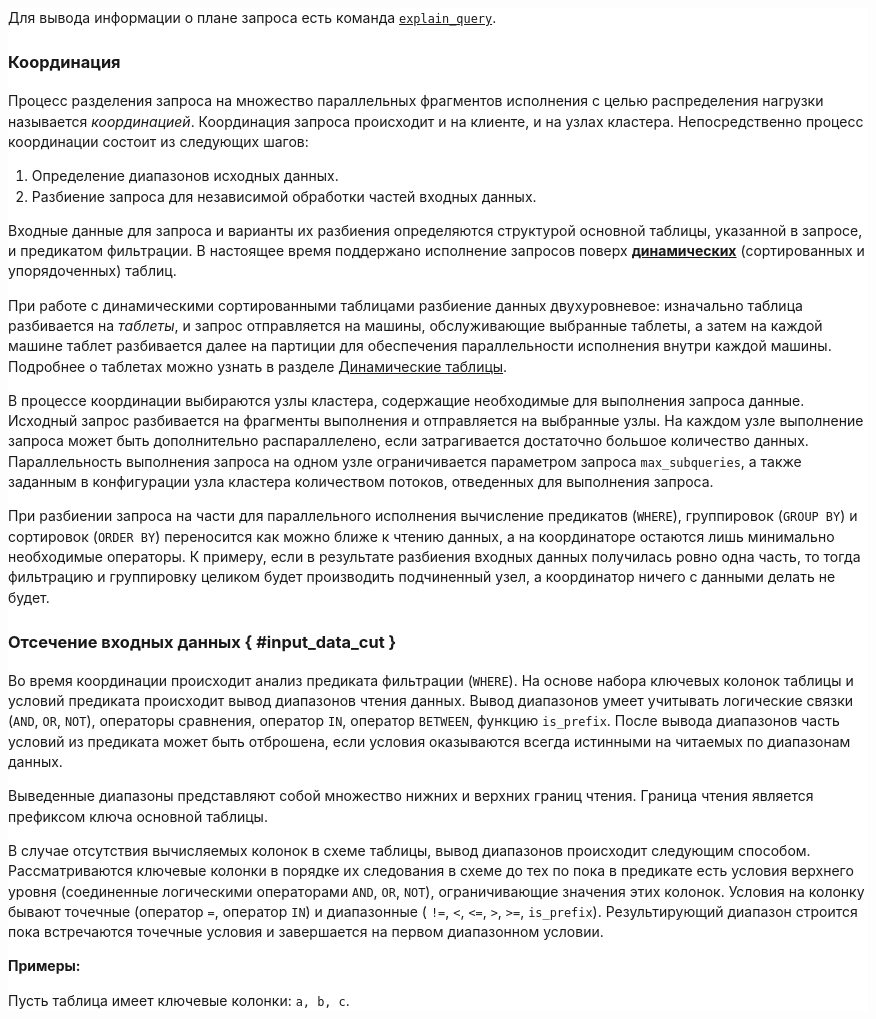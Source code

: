 Для вывода информации о плане запроса есть команда [`explain_query`](#explain_query).

### Координация
Процесс разделения запроса на множество параллельных фрагментов исполнения с целью распределения нагрузки называется _координацией_. Координация запроса происходит и на клиенте, и на узлах кластера. Непосредственно процесс координации состоит из следующих шагов:

1. Определение диапазонов исходных данных.
2. Разбиение запроса для независимой обработки частей входных данных.

Входные данные для запроса и варианты их разбиения определяются структурой основной таблицы, указанной в запросе, и предикатом фильтрации. В настоящее время поддержано исполнение запросов поверх **[динамических](../../../user-guide/dynamic-tables/overview.md)** (сортированных и упорядоченных) таблиц.

При работе с динамическими сортированными таблицами разбиение данных двухуровневое: изначально таблица разбивается на _таблеты_, и запрос отправляется на машины, обслуживающие выбранные таблеты, а затем на каждой машине таблет разбивается далее на партиции для обеспечения параллельности исполнения внутри каждой машины. Подробнее о таблетах можно узнать в разделе [Динамические таблицы](../../../user-guide/dynamic-tables/overview.md).

В процессе координации выбираются узлы кластера, содержащие необходимые для выполнения запроса данные. Исходный запрос разбивается на фрагменты выполнения и отправляется на выбранные узлы. На каждом узле выполнение запроса может быть дополнительно распараллелено, если затрагивается достаточно большое количество данных. Параллельность выполнения запроса на одном узле ограничивается параметром запроса `max_subqueries`, а также заданным в конфигурации узла кластера количеством потоков, отведенных для выполнения запроса.

При разбиении запроса на части для параллельного исполнения вычисление предикатов (`WHERE`), группировок (`GROUP BY`) и сортировок (`ORDER BY`) переносится как можно ближе к чтению данных, а на координаторе остаются лишь минимально необходимые операторы. К примеру, если в результате разбиения входных данных получилась ровно одна часть, то тогда фильтрацию и группировку целиком будет производить подчиненный узел, а координатор ничего с данными делать не будет.

### Отсечение входных данных { #input_data_cut }

Во время координации происходит анализ предиката фильтрации (`WHERE`). На основе набора ключевых колонок таблицы и условий предиката происходит вывод диапазонов чтения данных.
Вывод диапазонов умеет учитывать логические связки (`AND`, `OR`, `NOT`), операторы сравнения, оператор `IN`, оператор `BETWEEN`, функцию `is_prefix`. После вывода диапазонов часть условий из предиката может быть отброшена, если условия оказываются всегда истинными на читаемых по диапазонам данных.

Выведенные диапазоны представляют собой множество нижних и верхних границ чтения. Граница чтения является префиксом ключа основной таблицы.

В случае отсутствия вычисляемых колонок в схеме таблицы, вывод диапазонов происходит следующим способом. Рассматриваются ключевые колонки в порядке их следования в схеме до тех по пока в предикате есть условия верхнего уровня (соединенные логическими операторами `AND`, `OR`, `NOT`), ограничивающие значения этих колонок. Условия на колонку бывают точечные (оператор `=`, оператор `IN`) и диапазонные ( `!=`, `<`, `<=`, `>`, `>=`, `is_prefix`). Результирующий диапазон строится пока встречаются точечные условия и завершается на первом диапазонном условии.

**Примеры:**

Пусть таблица имеет ключевые колонки: `a, b, c`.
